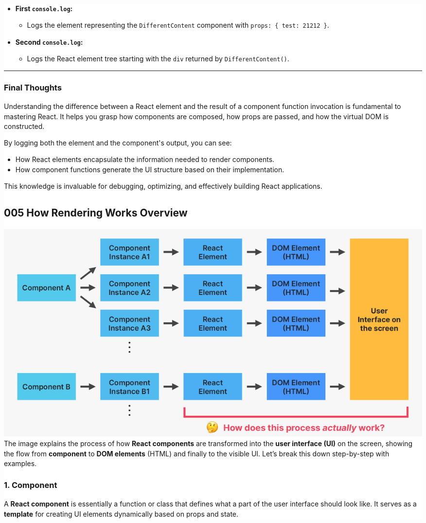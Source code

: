 - **First `console.log`:**

  - Logs the element representing the `DifferentContent` component with `props: { test: 21212 }`.

- **Second `console.log`:**

  - Logs the React element tree starting with the `div` returned by `DifferentContent()`.

---

### Final Thoughts

Understanding the difference between a React element and the result of a component function invocation is fundamental to mastering React. It helps you grasp how components are composed, how props are passed, and how the virtual DOM is constructed.

By logging both the element and the component's output, you can see:

- How React elements encapsulate the information needed to render components.
- How component functions generate the UI structure based on their implementation.

This knowledge is invaluable for debugging, optimizing, and effectively building React applications.


## 005 How Rendering Works Overview
![alt text](image-5.png)
The image explains the process of how **React components** are transformed into the **user interface (UI)** on the screen, showing the flow from **component** to **DOM elements** (HTML) and finally to the visible UI. Let’s break this down step-by-step with examples.

### 1. **Component**
A **React component** is essentially a function or class that defines what a part of the user interface should look like. It serves as a **template** for creating UI elements dynamically based on props and state.

